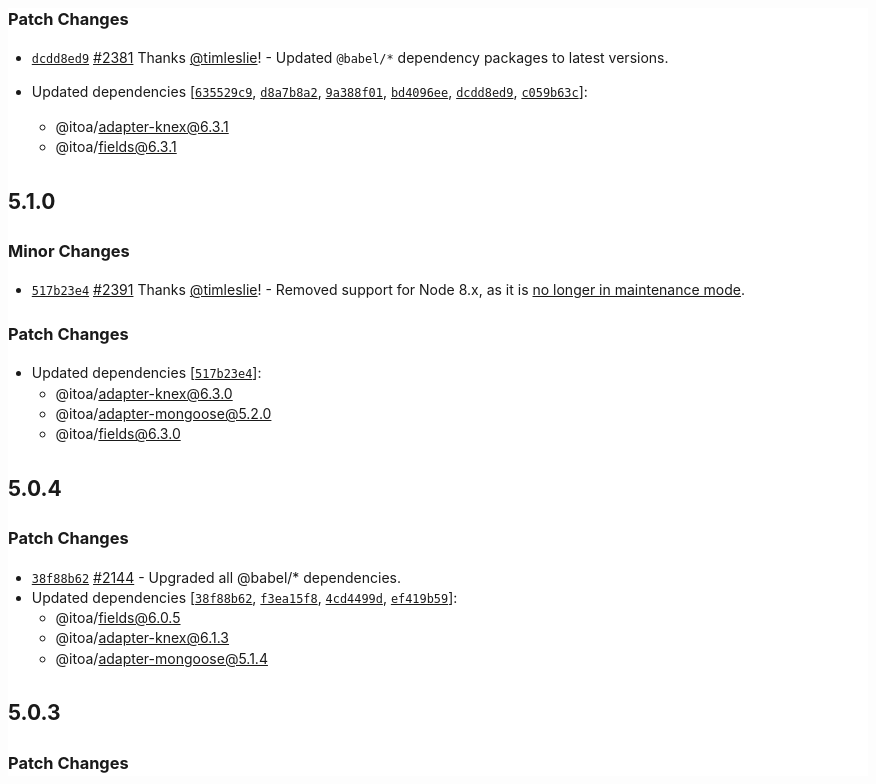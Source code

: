### Patch Changes

- [`dcdd8ed9`](https://github.com/itoa-vn/itoacommit/dcdd8ed9142cf3328a7af80bc167ef93c7669b09) [#2381](https://github.com/itoa-vn/itoapull/2381) Thanks [@timleslie](https://github.com/timleslie)! - Updated `@babel/*` dependency packages to latest versions.

- Updated dependencies [[`635529c9`](https://github.com/itoa-vn/itoacommit/635529c9f227ae968332cd32e63875c4561af926), [`d8a7b8a2`](https://github.com/itoa-vn/itoacommit/d8a7b8a23b4c3e1545d101a92323be165ad362e2), [`9a388f01`](https://github.com/itoa-vn/itoacommit/9a388f01e388272d56f81af2247d8030e0f2c972), [`bd4096ee`](https://github.com/itoa-vn/itoacommit/bd4096ee86f7790c76db23090b38f880e5aa7ecc), [`dcdd8ed9`](https://github.com/itoa-vn/itoacommit/dcdd8ed9142cf3328a7af80bc167ef93c7669b09), [`c059b63c`](https://github.com/itoa-vn/itoacommit/c059b63c6ebdbb60ac4095d1efd791d598b2756c)]:
  - @itoa/adapter-knex@6.3.1
  - @itoa/fields@6.3.1

## 5.1.0

### Minor Changes

- [`517b23e4`](https://github.com/itoa-vn/itoacommit/517b23e4b17414ed1807e8d7af1e67377ba3b7bf) [#2391](https://github.com/itoa-vn/itoapull/2391) Thanks [@timleslie](https://github.com/timleslie)! - Removed support for Node 8.x, as it is [no longer in maintenance mode](https://nodejs.org/en/about/releases/).

### Patch Changes

- Updated dependencies [[`517b23e4`](https://github.com/itoa-vn/itoacommit/517b23e4b17414ed1807e8d7af1e67377ba3b7bf)]:
  - @itoa/adapter-knex@6.3.0
  - @itoa/adapter-mongoose@5.2.0
  - @itoa/fields@6.3.0

## 5.0.4

### Patch Changes

- [`38f88b62`](https://github.com/itoa-vn/itoacommit/38f88b62d9592d91b56528d4d9c40e9399440c4a) [#2144](https://github.com/itoa-vn/itoapull/2144) - Upgraded all @babel/\* dependencies.
- Updated dependencies [[`38f88b62`](https://github.com/itoa-vn/itoacommit/38f88b62d9592d91b56528d4d9c40e9399440c4a), [`f3ea15f8`](https://github.com/itoa-vn/itoacommit/f3ea15f86f7bbd08abddcf3a63c5c66e86693d29), [`4cd4499d`](https://github.com/itoa-vn/itoacommit/4cd4499d9d19a5b379b2ae6ab1028c008248629a), [`ef419b59`](https://github.com/itoa-vn/itoacommit/ef419b59729a050f25fc886be6ec8ce17cbb1104)]:
  - @itoa/fields@6.0.5
  - @itoa/adapter-knex@6.1.3
  - @itoa/adapter-mongoose@5.1.4

## 5.0.3

### Patch Changes
